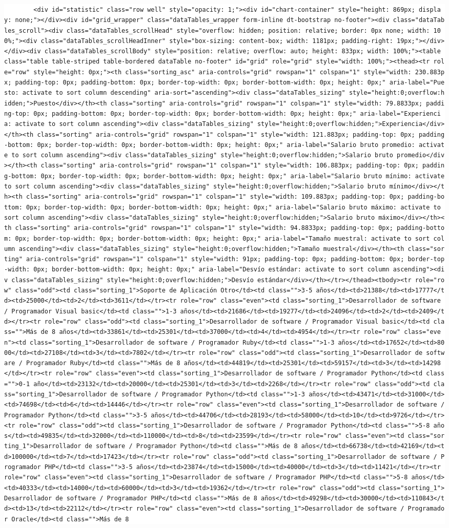 			<div id="statistic" class="row well" style="opacity: 1;"><div id="chart-container" style="height: 869px; display: none;"></div><div id="grid_wrapper" class="dataTables_wrapper form-inline dt-bootstrap no-footer"><div class="dataTables_scroll"><div class="dataTables_scrollHead" style="overflow: hidden; position: relative; border: 0px none; width: 100%;"><div class="dataTables_scrollHeadInner" style="box-sizing: content-box; width: 1181px; padding-right: 19px;"></div></div><div class="dataTables_scrollBody" style="position: relative; overflow: auto; height: 833px; width: 100%;"><table class="table table-striped table-bordered dataTable no-footer" id="grid" role="grid" style="width: 100%;"><thead><tr role="row" style="height: 0px;"><th class="sorting_asc" aria-controls="grid" rowspan="1" colspan="1" style="width: 230.883px; padding-top: 0px; padding-bottom: 0px; border-top-width: 0px; border-bottom-width: 0px; height: 0px;" aria-label="Puesto: activate to sort column descending" aria-sort="ascending"><div class="dataTables_sizing" style="height:0;overflow:hidden;">Puesto</div></th><th class="sorting" aria-controls="grid" rowspan="1" colspan="1" style="width: 79.8833px; padding-top: 0px; padding-bottom: 0px; border-top-width: 0px; border-bottom-width: 0px; height: 0px;" aria-label="Experiencia: activate to sort column ascending"><div class="dataTables_sizing" style="height:0;overflow:hidden;">Experiencia</div></th><th class="sorting" aria-controls="grid" rowspan="1" colspan="1" style="width: 121.883px; padding-top: 0px; padding-bottom: 0px; border-top-width: 0px; border-bottom-width: 0px; height: 0px;" aria-label="Salario bruto promedio: activate to sort column ascending"><div class="dataTables_sizing" style="height:0;overflow:hidden;">Salario bruto promedio</div></th><th class="sorting" aria-controls="grid" rowspan="1" colspan="1" style="width: 106.883px; padding-top: 0px; padding-bottom: 0px; border-top-width: 0px; border-bottom-width: 0px; height: 0px;" aria-label="Salario bruto mínimo: activate to sort column ascending"><div class="dataTables_sizing" style="height:0;overflow:hidden;">Salario bruto mínimo</div></th><th class="sorting" aria-controls="grid" rowspan="1" colspan="1" style="width: 109.883px; padding-top: 0px; padding-bottom: 0px; border-top-width: 0px; border-bottom-width: 0px; height: 0px;" aria-label="Salario bruto máximo: activate to sort column ascending"><div class="dataTables_sizing" style="height:0;overflow:hidden;">Salario bruto máximo</div></th><th class="sorting" aria-controls="grid" rowspan="1" colspan="1" style="width: 94.8833px; padding-top: 0px; padding-bottom: 0px; border-top-width: 0px; border-bottom-width: 0px; height: 0px;" aria-label="Tamaño muestral: activate to sort column ascending"><div class="dataTables_sizing" style="height:0;overflow:hidden;">Tamaño muestral</div></th><th class="sorting" aria-controls="grid" rowspan="1" colspan="1" style="width: 91px; padding-top: 0px; padding-bottom: 0px; border-top-width: 0px; border-bottom-width: 0px; height: 0px;" aria-label="Desvío estándar: activate to sort column ascending"><div class="dataTables_sizing" style="height:0;overflow:hidden;">Desvío estándar</div></th></tr></thead><tbody><tr role="row" class="odd"><td class="sorting_1">Soporte de Aplicación Otro</td><td class="">3-5 años</td><td>21388</td><td>17777</td><td>25000</td><td>2</td><td>3611</td></tr><tr role="row" class="even"><td class="sorting_1">Desarrollador de software / Programador Visual basic</td><td class="">1-3 años</td><td>21686</td><td>19277</td><td>24096</td><td>2</td><td>2409</td></tr><tr role="row" class="odd"><td class="sorting_1">Desarrollador de software / Programador Visual basic</td><td class="">Más de 8 años</td><td>33861</td><td>25301</td><td>37000</td><td>4</td><td>4954</td></tr><tr role="row" class="even"><td class="sorting_1">Desarrollador de software / Programador Ruby</td><td class="">1-3 años</td><td>17652</td><td>8000</td><td>27108</td><td>3</td><td>7802</td></tr><tr role="row" class="odd"><td class="sorting_1">Desarrollador de software / Programador Ruby</td><td class="">Más de 8 años</td><td>44819</td><td>25301</td><td>59157</td><td>3</td><td>14298</td></tr><tr role="row" class="even"><td class="sorting_1">Desarrollador de software / Programador Python</td><td class="">0-1 año</td><td>23132</td><td>20000</td><td>25301</td><td>3</td><td>2268</td></tr><tr role="row" class="odd"><td class="sorting_1">Desarrollador de software / Programador Python</td><td class="">1-3 años</td><td>43471</td><td>31000</td><td>74698</td><td>6</td><td>14446</td></tr><tr role="row" class="even"><td class="sorting_1">Desarrollador de software / Programador Python</td><td class="">3-5 años</td><td>44706</td><td>28193</td><td>58000</td><td>10</td><td>9726</td></tr><tr role="row" class="odd"><td class="sorting_1">Desarrollador de software / Programador Python</td><td class="">5-8 años</td><td>49835</td><td>32000</td><td>110000</td><td>8</td><td>23599</td></tr><tr role="row" class="even"><td class="sorting_1">Desarrollador de software / Programador Python</td><td class="">Más de 8 años</td><td>66738</td><td>42169</td><td>100000</td><td>7</td><td>17423</td></tr><tr role="row" class="odd"><td class="sorting_1">Desarrollador de software / Programador PHP</td><td class="">3-5 años</td><td>23874</td><td>15000</td><td>40000</td><td>3</td><td>11421</td></tr><tr role="row" class="even"><td class="sorting_1">Desarrollador de software / Programador PHP</td><td class="">5-8 años</td><td>40333</td><td>14000</td><td>60000</td><td>3</td><td>19362</td></tr><tr role="row" class="odd"><td class="sorting_1">Desarrollador de software / Programador PHP</td><td class="">Más de 8 años</td><td>49298</td><td>30000</td><td>110843</td><td>13</td><td>22112</td></tr><tr role="row" class="even"><td class="sorting_1">Desarrollador de software / Programador Oracle</td><td class="">Más de 8